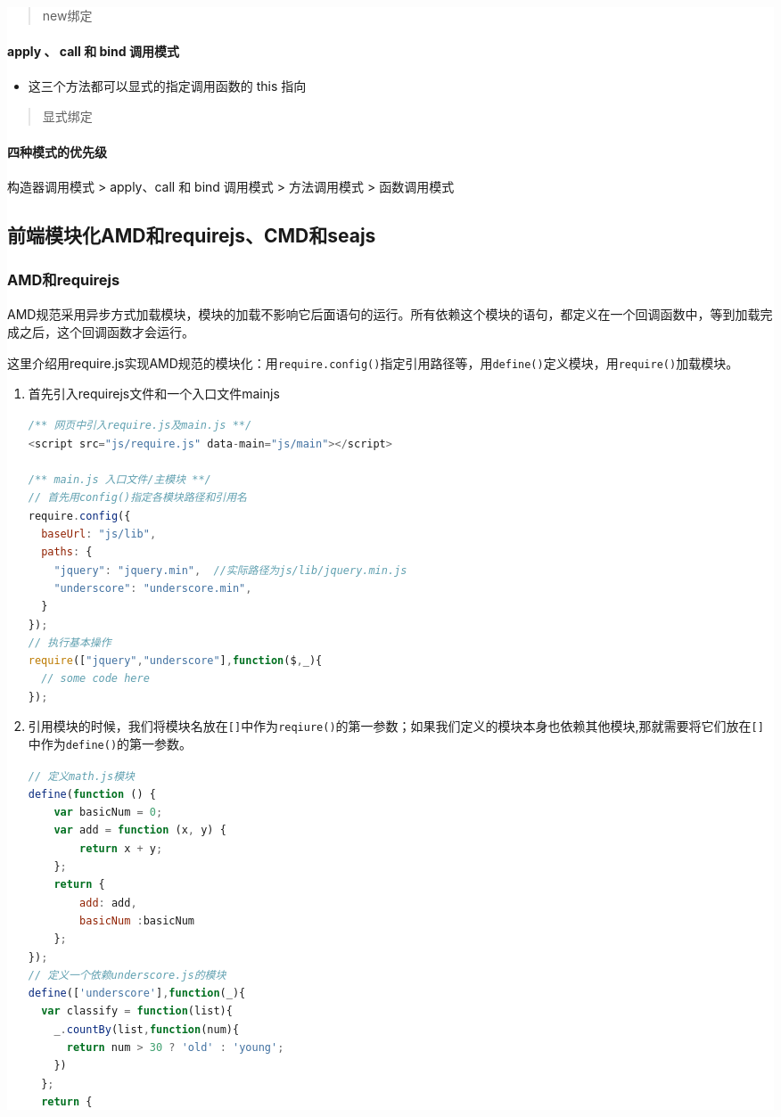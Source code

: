 > new绑定

#### apply 、 call 和 bind 调用模式

+ 这三个方法都可以显式的指定调用函数的 this 指向

> 显式绑定



#### 四种模式的优先级

构造器调用模式 > apply、call 和 bind 调用模式 > 方法调用模式 > 函数调用模式





## 前端模块化AMD和requirejs、CMD和seajs

### AMD和requirejs

​		AMD规范采用异步方式加载模块，模块的加载不影响它后面语句的运行。所有依赖这个模块的语句，都定义在一个回调函数中，等到加载完成之后，这个回调函数才会运行。

​		这里介绍用require.js实现AMD规范的模块化：用`require.config()`指定引用路径等，用`define()`定义模块，用`require()`加载模块。

1. 首先引入requirejs文件和一个入口文件mainjs

   ```js
   /** 网页中引入require.js及main.js **/
   <script src="js/require.js" data-main="js/main"></script>
   
   /** main.js 入口文件/主模块 **/
   // 首先用config()指定各模块路径和引用名
   require.config({
     baseUrl: "js/lib",
     paths: {
       "jquery": "jquery.min",  //实际路径为js/lib/jquery.min.js
       "underscore": "underscore.min",
     }
   });
   // 执行基本操作
   require(["jquery","underscore"],function($,_){
     // some code here
   });
   
   ```

2. 引用模块的时候，我们将模块名放在`[]`中作为`reqiure()`的第一参数；如果我们定义的模块本身也依赖其他模块,那就需要将它们放在`[]`中作为`define()`的第一参数。

   ```js
   // 定义math.js模块
   define(function () {
       var basicNum = 0;
       var add = function (x, y) {
           return x + y;
       };
       return {
           add: add,
           basicNum :basicNum
       };
   });
   // 定义一个依赖underscore.js的模块
   define(['underscore'],function(_){
     var classify = function(list){
       _.countBy(list,function(num){
         return num > 30 ? 'old' : 'young';
       })
     };
     return {
   ```